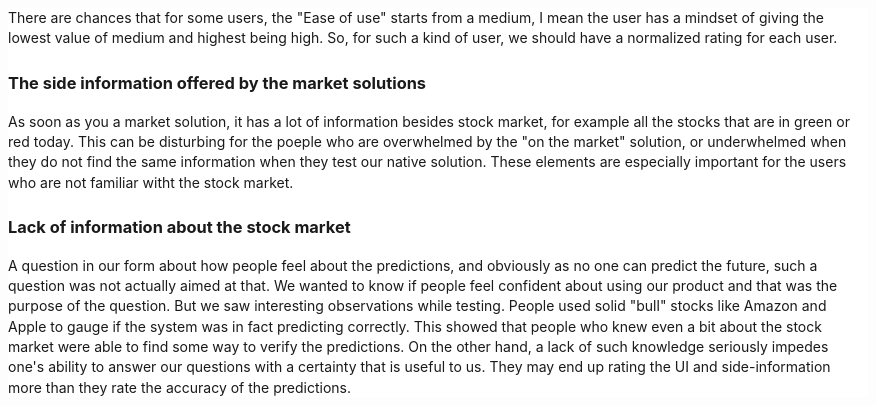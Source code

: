 There are chances that for some users, the "Ease of use" starts from a medium, I mean the user has a mindset of giving the lowest value of medium and highest being high. So, for such a kind of user, we should have a normalized rating for each user.



### The side information offered by the market solutions

As soon as you a market solution, it has a lot of information besides stock market, for example all the stocks that are in green or red today. This can be disturbing for the poeple who are overwhelmed by the "on the market" solution, or underwhelmed when they do not find the same information when they test our native solution. These elements are especially important for the users who are not familiar witht the stock market.

### Lack of information about the stock market

A question in our form about how people feel about the predictions, and obviously as no one can predict the future, such a question was not actually aimed at that. We wanted to know if people feel confident about using our product and that was the purpose of the question. But we saw interesting observations while testing. People used solid "bull" stocks like Amazon and Apple to gauge if the system was in fact predicting correctly. This showed that people who knew even a bit about the stock market were able to find some way to verify the predictions. On the other hand, a lack of such knowledge seriously impedes one's ability to answer our questions with a certainty that is useful to us. They may end up rating the UI and side-information more than they rate the accuracy of the predictions.
